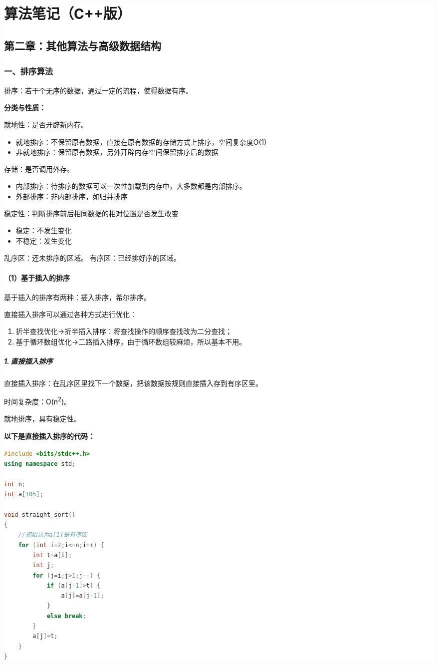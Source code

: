 # 算法笔记（C++版）

## 第二章：其他算法与高级数据结构

### 一、排序算法

排序：若干个无序的数据，通过一定的流程，使得数据有序。

**分类与性质：**

就地性：是否开辟新内存。

- 就地排序：不保留原有数据，直接在原有数据的存储方式上排序，空间复杂度O(1) 
- 非就地排序：保留原有数据，另外开辟内存空间保留排序后的数据  

存储：是否调用外存。

- 内部排序：待排序的数据可以一次性加载到内存中，大多数都是内部排序。
- 外部排序：非内部排序，如归并排序 

稳定性：判断排序前后相同数据的相对位置是否发生改变  

- 稳定：不发生变化 
- 不稳定：发生变化 

乱序区：还未排序的区域。
​有序区：已经排好序的区域。

#### （1）基于插入的排序

基于插入的排序有两种：插入排序，希尔排序。

直接插入排序可以通过各种方式进行优化：

1. 折半查找优化&rarr;折半插入排序：将查找操作的顺序查找改为二分查找；
2. 基于循环数组优化&rarr;二路插入排序，由于循环数组较麻烦，所以基本不用。

##### 1. 直接插入排序

直接插入排序：在乱序区里找下一个数据，把该数据按规则直接插入存到有序区里。

时间复杂度：O(n<sup>2</sup>)。

就地排序，具有稳定性。

**以下是直接插入排序的代码：**

```c++
#include <bits/stdc++.h>
using namespace std;

int n;
int a[105];	

void straight_sort()
{
	//初始认为a[1]是有序区  
	for (int i=2;i<=n;i++) {
		int t=a[i];
		int j;
		for (j=i;j>1;j--) {
			if (a[j-1]>t) {
				a[j]=a[j-1]; 
			}
			else break;
		}
		a[j]=t;
	}
}
```